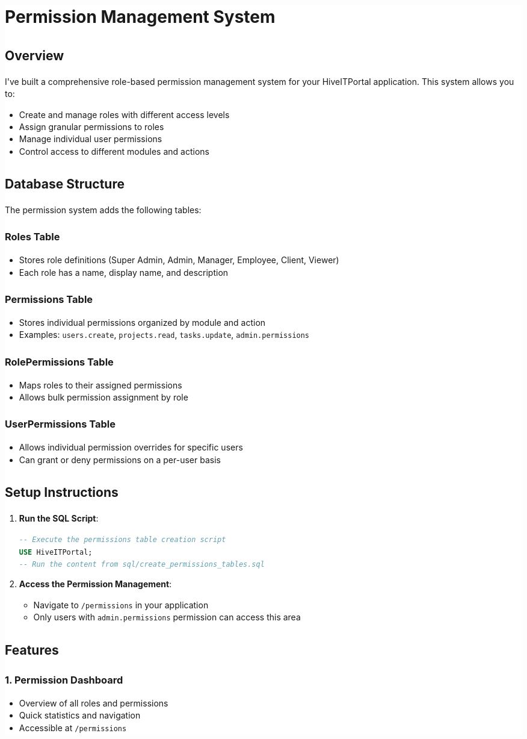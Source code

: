# Permission Management System

## Overview

I've built a comprehensive role-based permission management system for your HiveITPortal application. This system allows you to:

- Create and manage roles with different access levels
- Assign granular permissions to roles
- Manage individual user permissions
- Control access to different modules and actions

## Database Structure

The permission system adds the following tables:

### Roles Table
- Stores role definitions (Super Admin, Admin, Manager, Employee, Client, Viewer)
- Each role has a name, display name, and description

### Permissions Table
- Stores individual permissions organized by module and action
- Examples: `users.create`, `projects.read`, `tasks.update`, `admin.permissions`

### RolePermissions Table
- Maps roles to their assigned permissions
- Allows bulk permission assignment by role

### UserPermissions Table
- Allows individual permission overrides for specific users
- Can grant or deny permissions on a per-user basis

## Setup Instructions

1. **Run the SQL Script**:
   ```sql
   -- Execute the permissions table creation script
   USE HiveITPortal;
   -- Run the content from sql/create_permissions_tables.sql
   ```

2. **Access the Permission Management**:
   - Navigate to `/permissions` in your application
   - Only users with `admin.permissions` permission can access this area

## Features

### 1. Permission Dashboard
- Overview of all roles and permissions
- Quick statistics and navigation
- Accessible at `/permissions`
